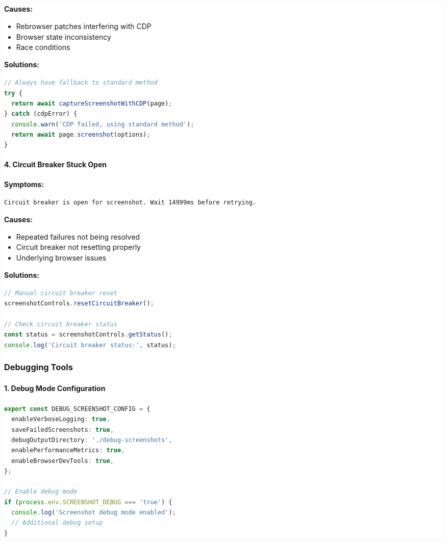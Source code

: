 **Causes:**
- Rebrowser patches interfering with CDP
- Browser state inconsistency
- Race conditions

**Solutions:**
```typescript
// Always have fallback to standard method
try {
  return await captureScreenshotWithCDP(page);
} catch (cdpError) {
  console.warn('CDP failed, using standard method');
  return await page.screenshot(options);
}
```

#### 4. Circuit Breaker Stuck Open

**Symptoms:**
```
Circuit breaker is open for screenshot. Wait 14999ms before retrying.
```

**Causes:**
- Repeated failures not being resolved
- Circuit breaker not resetting properly
- Underlying browser issues

**Solutions:**
```typescript
// Manual circuit breaker reset
screenshotControls.resetCircuitBreaker();

// Check circuit breaker status
const status = screenshotControls.getStatus();
console.log('Circuit breaker status:', status);
```

### Debugging Tools

#### 1. Debug Mode Configuration

```typescript
export const DEBUG_SCREENSHOT_CONFIG = {
  enableVerboseLogging: true,
  saveFailedScreenshots: true,
  debugOutputDirectory: './debug-screenshots',
  enablePerformanceMetrics: true,
  enableBrowserDevTools: true,
};

// Enable debug mode
if (process.env.SCREENSHOT_DEBUG === 'true') {
  console.log('Screenshot debug mode enabled');
  // Additional debug setup
}
```
